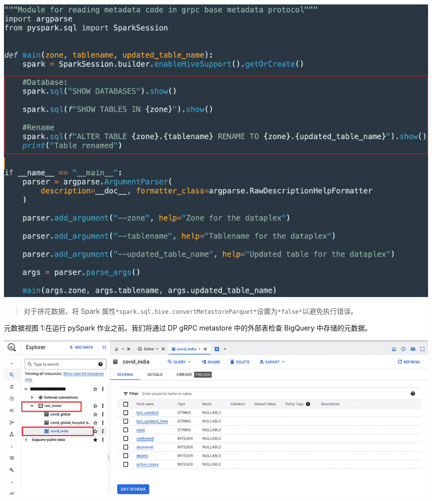 ![](img/05eeee162bda1a0cf858206c292ca47f.png)

> 对于拼花数据，将 Spark 属性`*spark.sql.hive.convertMetastoreParquet*`设置为`*false*`以避免执行错误。

元数据视图 1:在运行 pySpark 作业之前。我们将通过 DP gRPC metastore 中的外部表检查 BigQuery 中存储的元数据。

![](img/a0b4aa4ec1b419c66ce5d59eb8489e41.png)
